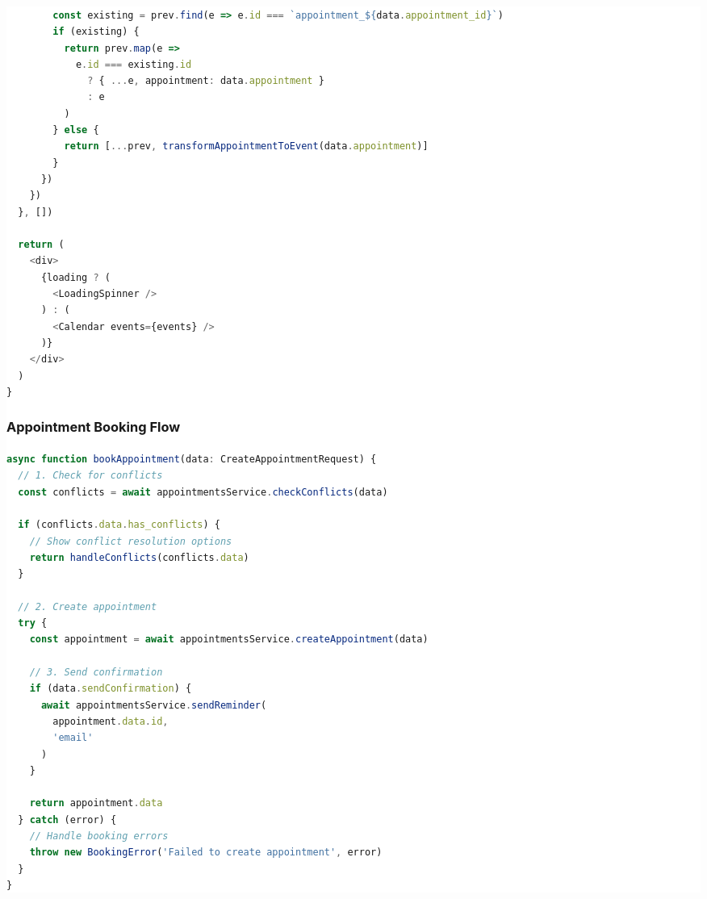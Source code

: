 ```typescript
        const existing = prev.find(e => e.id === `appointment_${data.appointment_id}`)
        if (existing) {
          return prev.map(e => 
            e.id === existing.id 
              ? { ...e, appointment: data.appointment }
              : e
          )
        } else {
          return [...prev, transformAppointmentToEvent(data.appointment)]
        }
      })
    })
  }, [])

  return (
    <div>
      {loading ? (
        <LoadingSpinner />
      ) : (
        <Calendar events={events} />
      )}
    </div>
  )
}
```

### Appointment Booking Flow

```typescript
async function bookAppointment(data: CreateAppointmentRequest) {
  // 1. Check for conflicts
  const conflicts = await appointmentsService.checkConflicts(data)
  
  if (conflicts.data.has_conflicts) {
    // Show conflict resolution options
    return handleConflicts(conflicts.data)
  }

  // 2. Create appointment
  try {
    const appointment = await appointmentsService.createAppointment(data)
    
    // 3. Send confirmation
    if (data.sendConfirmation) {
      await appointmentsService.sendReminder(
        appointment.data.id,
        'email'
      )
    }
    
    return appointment.data
  } catch (error) {
    // Handle booking errors
    throw new BookingError('Failed to create appointment', error)
  }
}
```

